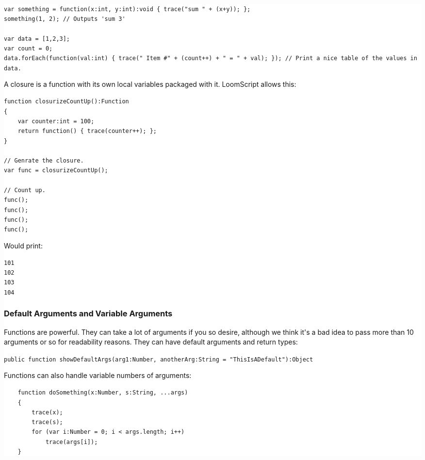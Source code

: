~~~as3
var something = function(x:int, y:int):void { trace("sum " + (x+y)); };
something(1, 2); // Outputs 'sum 3'

var data = [1,2,3];
var count = 0;
data.forEach(function(val:int) { trace(" Item #" + (count++) + " = " + val); }); // Print a nice table of the values in data.
~~~

A closure is a function with its own local variables packaged with it. LoomScript allows this:

~~~as3
function closurizeCountUp():Function
{
	var counter:int = 100;
	return function() { trace(counter++); };
}

// Genrate the closure.
var func = closurizeCountUp();

// Count up.
func();
func();
func();
func();
~~~

Would print:

~~~
101
102
103
104
~~~

### Default Arguments and Variable Arguments

Functions are powerful. They can take a lot of arguments if you so desire, although we think it's a bad idea to pass more than 10 arguments or so for readability reasons. They can have default arguments and return types:

~~~as3
public function showDefaultArgs(arg1:Number, anotherArg:String = "ThisIsADefault"):Object
~~~

Functions can also handle variable numbers of arguments:

~~~as3
    function doSomething(x:Number, s:String, ...args)
    {
        trace(x);
        trace(s);
        for (var i:Number = 0; i < args.length; i++)
            trace(args[i]);
    }
~~~

